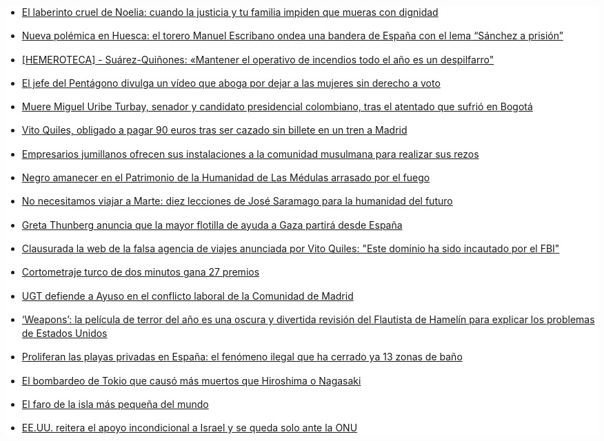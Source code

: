 - [El laberinto cruel de Noelia: cuando la justicia y tu familia impiden que mueras con dignidad](https://www.meneame.net/story/laberinto-cruel-noelia-cuando-justicia-tu-familia-impiden-mueras)

- [Nueva polémica en Huesca: el torero Manuel Escribano ondea una bandera de España con el lema “Sánchez a prisión”](https://www.meneame.net/story/nueva-polemica-huesca-torero-manuel-escribano-ondea-bandera-lema)

- [[HEMEROTECA] - Suárez-Quiñones: «Mantener el operativo de incendios todo el año es un despilfarro&#34;](https://www.meneame.net/story/hemeroteca-suarez-quinones-mantener-operativo-incendios-todo-ano)

- [El jefe del Pentágono divulga un vídeo que aboga por dejar a las mujeres sin derecho a voto](https://www.meneame.net/story/jefe-pentagono-divulga-video-aboga-dejar-mujeres-sin-derecho)

- [Muere Miguel Uribe Turbay, senador y candidato presidencial colombiano, tras el atentado que sufrió en Bogotá](https://www.meneame.net/story/muere-miguel-uribe-turbay-senador-candidato-presidencial-tras)

- [Vito Quiles, obligado a pagar 90 euros tras ser cazado sin billete en un tren a Madrid](https://www.meneame.net/story/vito-quiles-obligado-pagar-90-euros-tras-ser-cazado-sin-billete)

- [Empresarios jumillanos ofrecen sus instalaciones a la comunidad musulmana para realizar sus rezos](https://www.meneame.net/story/empresarios-jumillanos-ofrecen-instalaciones-comunidad-musulmana)

- [Negro amanecer en el Patrimonio de la Humanidad de Las Médulas arrasado por el fuego](https://www.meneame.net/story/negro-amanecer-patrimonio-humanidad-medulas-arrasado-fuego)

- [No necesitamos viajar a Marte: diez lecciones de José Saramago para la humanidad del futuro](https://www.meneame.net/story/no-necesitamos-viajar-marte-diez-lecciones-jose-saramago-futuro)

- [Greta Thunberg anuncia que la mayor flotilla de ayuda a Gaza partirá desde España](https://www.meneame.net/story/greta-thunberg-anuncia-mayor-flotilla-ayuda-gaza-partira-desde)

- [Clausurada la web de la falsa agencia de viajes anunciada por Vito Quiles: &#34;Este dominio ha sido incautado por el FBI&#34;](https://www.meneame.net/story/clausurada-web-falsa-agencia-viajes-anunciada-vito-quiles-este)

- [Cortometraje turco de dos minutos gana 27 premios](https://www.meneame.net/story/cortometraje-turco-dos-minutos-gana-27-premios)

- [UGT defiende a Ayuso en el conflicto laboral de la Comunidad de Madrid](https://www.meneame.net/story/ugt-defiende-ayuso-conflicto-laboral-comunidad-madrid)

- [‘Weapons’: la película de terror del año es una oscura y divertida revisión del Flautista de Hamelín para explicar los problemas de Estados Unidos](https://www.meneame.net/story/weapons-pelicula-terror-ano-oscura-divertida-revision-flautista)

- [Proliferan las playas privadas en España: el fenómeno ilegal que ha cerrado ya 13 zonas de baño](https://www.meneame.net/story/proliferan-playas-privadas-espana-fenomeno-ilegal-ha-cerrado-ya)

- [El bombardeo de Tokio que causó más muertos que Hiroshima o Nagasaki](https://www.meneame.net/story/bombardeo-tokio-causo-mas-muertos-hiroshima-nagasaki)

- [El faro de la isla más pequeña del mundo](https://www.meneame.net/story/faro-isla-mas-pequena-mundo)

- [EE.UU. reitera el apoyo incondicional a Israel y se queda solo ante la ONU](https://www.meneame.net/story/ee-uu-reitera-apoyo-incondicional-israel-queda-solo-ante-onu)
